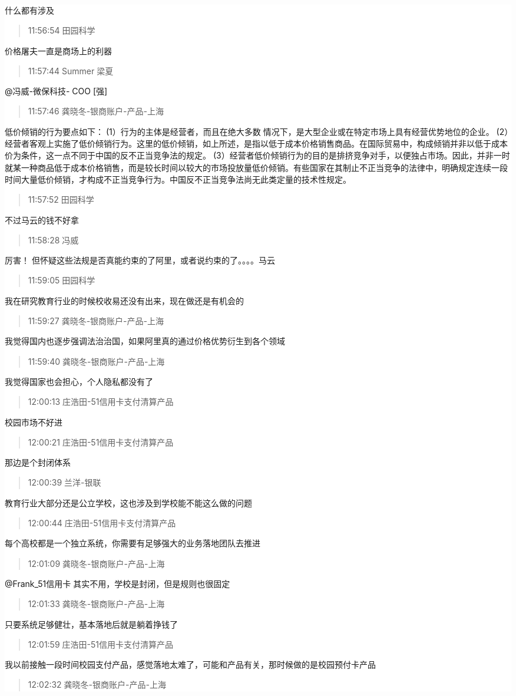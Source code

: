 什么都有涉及  
   
> 11:56:54  田园科学  
   
价格屠夫一直是商场上的利器  
   
> 11:57:44  Summer 梁夏  
   
@冯威-微保科技- COO   [强]  
   
> 11:57:46  龚晓冬-银商账户-产品-上海  
   
低价倾销的行为要点如下： (1）行为的主体是经营者，而且在绝大多数 情况下，是大型企业或在特定市场上具有经营优势地位的企业。 (2）经营者客观上实施了低价倾销行为。这里的低价倾销，如上所述，是指以低于成本价格销售商品。在国际贸易中，构成倾销并非以低于成本价为条件，这一点不同于中国的反不正当竞争法的规定。 (3）经营者低价倾销行为的目的是排挤竞争对手，以便独占市场。因此，并非一时就某一种商品低于成本价格销售，而是较长时间以较大的市场投放量低价倾销。有些国家在其制止不正当竞争的法律中，明确规定连续一段时间大量低价倾销，才构成不正当竞争行为。中国反不正当竞争法尚无此类定量的技术性规定。  
   
> 11:57:52  田园科学  
   
不过马云的钱不好拿  
   
> 11:58:28  冯威  
   
厉害！ 但怀疑这些法规是否真能约束的了阿里，或者说约束的了。。。。马云   
   
> 11:59:05  田园科学  
   
我在研究教育行业的时候校收易还没有出来，现在做还是有机会的  
   
> 11:59:27  龚晓冬-银商账户-产品-上海  
   
我觉得国内也逐步强调法治治国，如果阿里真的通过价格优势衍生到各个领域  
   
> 11:59:40  龚晓冬-银商账户-产品-上海  
   
我觉得国家也会担心，个人隐私都没有了  
   
> 12:00:13  庄浩田-51信用卡支付清算产品  
   
校园市场不好进  
   
> 12:00:21  庄浩田-51信用卡支付清算产品  
   
那边是个封闭体系  
   
> 12:00:39  兰洋-银联  
   
教育行业大部分还是公立学校，这也涉及到学校能不能这么做的问题  
   
> 12:00:44  庄浩田-51信用卡支付清算产品  
   
每个高校都是一个独立系统，你需要有足够强大的业务落地团队去推进  
   
> 12:01:09  龚晓冬-银商账户-产品-上海  
   
@Frank_51信用卡 其实不用，学校是封闭，但是规则也很固定  
   
> 12:01:33  龚晓冬-银商账户-产品-上海  
   
只要系统足够健壮，基本落地后就是躺着挣钱了  
   
> 12:01:59  庄浩田-51信用卡支付清算产品  
   
我以前接触一段时间校园支付产品，感觉落地太难了，可能和产品有关，那时候做的是校园预付卡产品  
   
> 12:02:32  龚晓冬-银商账户-产品-上海  
   